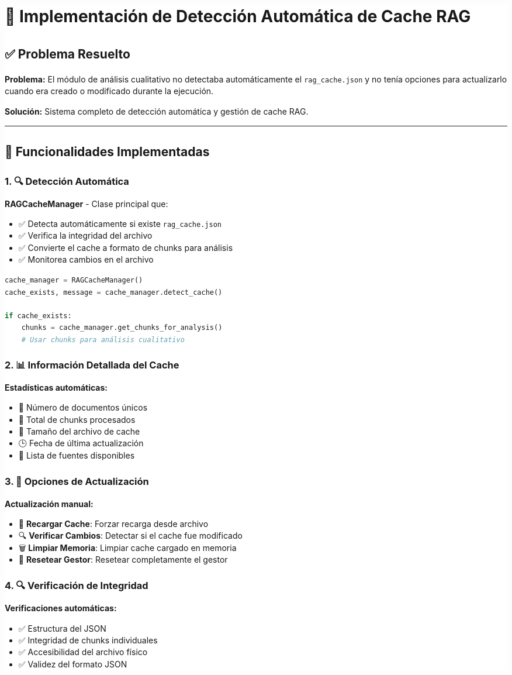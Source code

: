# 🔧 Implementación de Detección Automática de Cache RAG

## ✅ Problema Resuelto

**Problema:** El módulo de análisis cualitativo no detectaba automáticamente el `rag_cache.json` y no tenía opciones para actualizarlo cuando era creado o modificado durante la ejecución.

**Solución:** Sistema completo de detección automática y gestión de cache RAG.

---

## 🚀 Funcionalidades Implementadas

### 1. 🔍 Detección Automática

**RAGCacheManager** - Clase principal que:
- ✅ Detecta automáticamente si existe `rag_cache.json`
- ✅ Verifica la integridad del archivo
- ✅ Convierte el cache a formato de chunks para análisis
- ✅ Monitorea cambios en el archivo

```python
cache_manager = RAGCacheManager()
cache_exists, message = cache_manager.detect_cache()

if cache_exists:
    chunks = cache_manager.get_chunks_for_analysis()
    # Usar chunks para análisis cualitativo
```

### 2. 📊 Información Detallada del Cache

**Estadísticas automáticas:**
- 📄 Número de documentos únicos
- 📝 Total de chunks procesados
- 💾 Tamaño del archivo de cache
- 🕒 Fecha de última actualización
- 📂 Lista de fuentes disponibles

### 3. 🔄 Opciones de Actualización

**Actualización manual:**
- 🔄 **Recargar Cache**: Forzar recarga desde archivo
- 🔍 **Verificar Cambios**: Detectar si el cache fue modificado
- 🗑️ **Limpiar Memoria**: Limpiar cache cargado en memoria
- 🔄 **Resetear Gestor**: Resetear completamente el gestor

### 4. 🔍 Verificación de Integridad

**Verificaciones automáticas:**
- ✅ Estructura del JSON
- ✅ Integridad de chunks individuales
- ✅ Accesibilidad del archivo físico
- ✅ Validez del formato JSON
